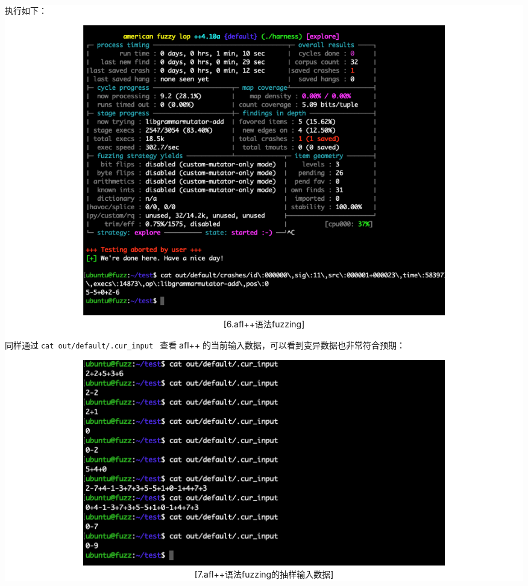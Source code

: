 执行如下：
<div align="center">
<img src="images/grammar-fuzzing-afl-panel.png" width=600>
</br>[6.afl++语法fuzzing]
</div>

同样通过 `cat out/default/.cur_input ` 查看 afl++ 的当前输入数据，可以看到变异数据也非常符合预期：
<div align="center">
<img src="images/grammar-fuzzing-cur-input.png" width=600>
</br>[7.afl++语法fuzzing的抽样输入数据]
</div>
